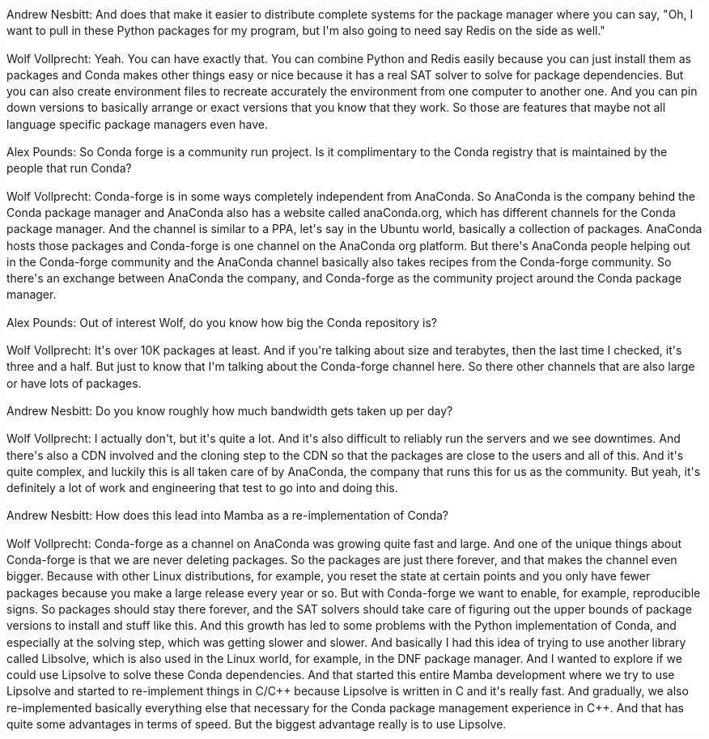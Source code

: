 Andrew Nesbitt:
And does that make it easier to distribute complete systems for the package manager where you can say, "Oh, I want to pull in these Python packages for my program, but I'm also going to need say Redis on the side as well."

Wolf Vollprecht:
Yeah. You can have exactly that. You can combine Python and Redis easily because you can just install them as packages and Conda makes other things easy or nice because it has a real SAT solver to solve for package dependencies. But you can also create environment files to recreate accurately the environment from one computer to another one. And you can pin down versions to basically arrange or exact versions that you know that they work. So those are features that maybe not all language specific package managers even have.

Alex Pounds:
So Conda forge is a community run project. Is it complimentary to the Conda registry that is maintained by the people that run Conda?

Wolf Vollprecht:
Conda-forge is in some ways completely independent from AnaConda. So AnaConda is the company behind the Conda package manager and AnaConda also has a website called anaConda.org, which has different channels for the Conda package manager. And the channel is similar to a PPA, let's say in the Ubuntu world, basically a collection of packages. AnaConda hosts those packages and Conda-forge is one channel on the AnaConda org platform. But there's AnaConda people helping out in the Conda-forge community and the AnaConda channel basically also takes recipes from the Conda-forge community. So there's an exchange between AnaConda the company, and Conda-forge as the community project around the Conda package manager.

Alex Pounds:
Out of interest Wolf, do you know how big the Conda repository is?

Wolf Vollprecht:
It's over 10K packages at least. And if you're talking about size and terabytes, then the last time I checked, it's three and a half. But just to know that I'm talking about the Conda-forge channel here. So there other channels that are also large or have lots of packages.

Andrew Nesbitt:
Do you know roughly how much bandwidth gets taken up per day?

Wolf Vollprecht:
I actually don't, but it's quite a lot. And it's also difficult to reliably run the servers and we see downtimes. And there's also a CDN involved and the cloning step to the CDN so that the packages are close to the users and all of this. And it's quite complex, and luckily this is all taken care of by AnaConda, the company that runs this for us as the community. But yeah, it's definitely a lot of work and engineering that test to go into and doing this.

Andrew Nesbitt:
How does this lead into Mamba as a re-implementation of Conda?

Wolf Vollprecht:
Conda-forge as a channel on AnaConda was growing quite fast and large. And one of the unique things about Conda-forge is that we are never deleting packages. So the packages are just there forever, and that makes the channel even bigger. Because with other Linux distributions, for example, you reset the state at certain points and you only have fewer packages because you make a large release every year or so. But with Conda-forge we want to enable, for example, reproducible signs. So packages should stay there forever, and the SAT solvers should take care of figuring out the upper bounds of package versions to install and stuff like this.
And this growth has led to some problems with the Python implementation of Conda, and especially at the solving step, which was getting slower and slower. And basically I had this idea of trying to use another library called Libsolve, which is also used in the Linux world, for example, in the DNF package manager. And I wanted to explore if we could use Lipsolve to solve these Conda dependencies. And that started this entire Mamba development where we try to use Lipsolve and started to re-implement things in C/C++ because Lipsolve is written in C and it's really fast. And gradually, we also re-implemented basically everything else that necessary for the Conda package management experience in C++. And that has quite some advantages in terms of speed. But the biggest advantage really is to use Lipsolve.
